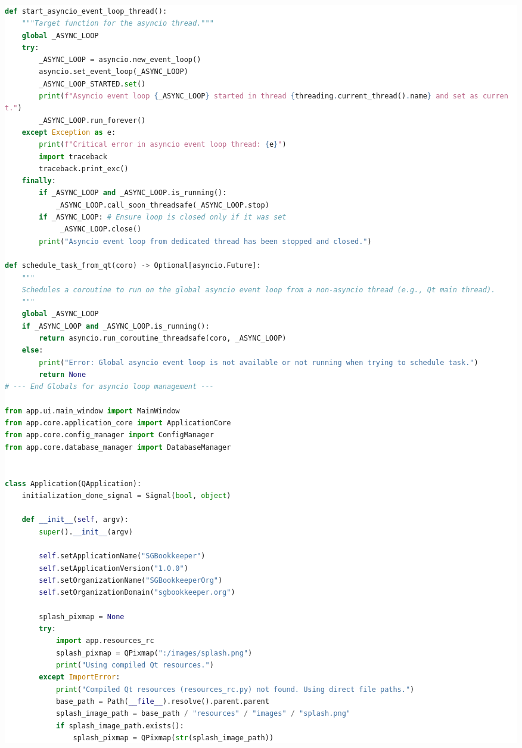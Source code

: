 ```python
def start_asyncio_event_loop_thread():
    """Target function for the asyncio thread."""
    global _ASYNC_LOOP
    try:
        _ASYNC_LOOP = asyncio.new_event_loop()
        asyncio.set_event_loop(_ASYNC_LOOP)
        _ASYNC_LOOP_STARTED.set() 
        print(f"Asyncio event loop {_ASYNC_LOOP} started in thread {threading.current_thread().name} and set as current.")
        _ASYNC_LOOP.run_forever()
    except Exception as e:
        print(f"Critical error in asyncio event loop thread: {e}")
        import traceback
        traceback.print_exc()
    finally:
        if _ASYNC_LOOP and _ASYNC_LOOP.is_running():
            _ASYNC_LOOP.call_soon_threadsafe(_ASYNC_LOOP.stop)
        if _ASYNC_LOOP: # Ensure loop is closed only if it was set
             _ASYNC_LOOP.close()
        print("Asyncio event loop from dedicated thread has been stopped and closed.")

def schedule_task_from_qt(coro) -> Optional[asyncio.Future]:
    """
    Schedules a coroutine to run on the global asyncio event loop from a non-asyncio thread (e.g., Qt main thread).
    """
    global _ASYNC_LOOP
    if _ASYNC_LOOP and _ASYNC_LOOP.is_running():
        return asyncio.run_coroutine_threadsafe(coro, _ASYNC_LOOP)
    else:
        print("Error: Global asyncio event loop is not available or not running when trying to schedule task.")
        return None
# --- End Globals for asyncio loop management ---

from app.ui.main_window import MainWindow
from app.core.application_core import ApplicationCore
from app.core.config_manager import ConfigManager
from app.core.database_manager import DatabaseManager


class Application(QApplication):
    initialization_done_signal = Signal(bool, object) 

    def __init__(self, argv):
        super().__init__(argv)
        
        self.setApplicationName("SGBookkeeper")
        self.setApplicationVersion("1.0.0")
        self.setOrganizationName("SGBookkeeperOrg") 
        self.setOrganizationDomain("sgbookkeeper.org") 
        
        splash_pixmap = None
        try:
            import app.resources_rc 
            splash_pixmap = QPixmap(":/images/splash.png")
            print("Using compiled Qt resources.")
        except ImportError:
            print("Compiled Qt resources (resources_rc.py) not found. Using direct file paths.")
            base_path = Path(__file__).resolve().parent.parent 
            splash_image_path = base_path / "resources" / "images" / "splash.png"
            if splash_image_path.exists():
                splash_pixmap = QPixmap(str(splash_image_path))
```